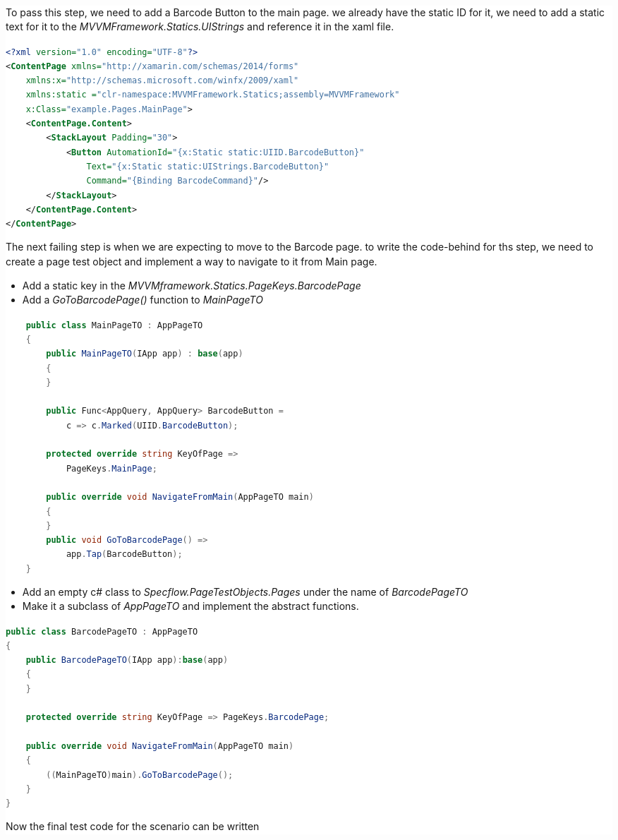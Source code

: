 To pass this step, we need to add a Barcode Button to the main page. we already have the static ID for it, we need to add a static text for it to the _MVVMFramework.Statics.UIStrings_ and reference it in the xaml file.

~~~xml
<?xml version="1.0" encoding="UTF-8"?>
<ContentPage xmlns="http://xamarin.com/schemas/2014/forms" 
    xmlns:x="http://schemas.microsoft.com/winfx/2009/xaml" 
    xmlns:static ="clr-namespace:MVVMFramework.Statics;assembly=MVVMFramework"
    x:Class="example.Pages.MainPage">
	<ContentPage.Content>
        <StackLayout Padding="30">
            <Button AutomationId="{x:Static static:UIID.BarcodeButton}"
                Text="{x:Static static:UIStrings.BarcodeButton}"
                Command="{Binding BarcodeCommand}"/>
        </StackLayout>
	</ContentPage.Content>
</ContentPage>
~~~

The next failing step is when we are expecting to move to the Barcode page. to write the code-behind for ths step, we need to create a page test object and implement a way to navigate to it from Main page.

* Add a  static key in the _MVVMframework.Statics.PageKeys.BarcodePage_
*  Add a _GoToBarcodePage()_ function to _MainPageTO_

~~~csharp
    public class MainPageTO : AppPageTO
    {
        public MainPageTO(IApp app) : base(app)
        {
        }

        public Func<AppQuery, AppQuery> BarcodeButton = 
        	c => c.Marked(UIID.BarcodeButton);

        protected override string KeyOfPage => 
        	PageKeys.MainPage;

        public override void NavigateFromMain(AppPageTO main)
        {
        }
        public void GoToBarcodePage() => 
            app.Tap(BarcodeButton);
    }
~~~

*  Add an empty c# class to _Specflow.PageTestObjects.Pages_ under the name of _BarcodePageTO_ 
*  Make it a subclass of _AppPageTO_ and implement the abstract functions.

~~~csharp
public class BarcodePageTO : AppPageTO
{
    public BarcodePageTO(IApp app):base(app)
    {
    }

    protected override string KeyOfPage => PageKeys.BarcodePage;

    public override void NavigateFromMain(AppPageTO main)
    {
        ((MainPageTO)main).GoToBarcodePage();
    }
}
~~~
Now the final test code for the scenario can be written
